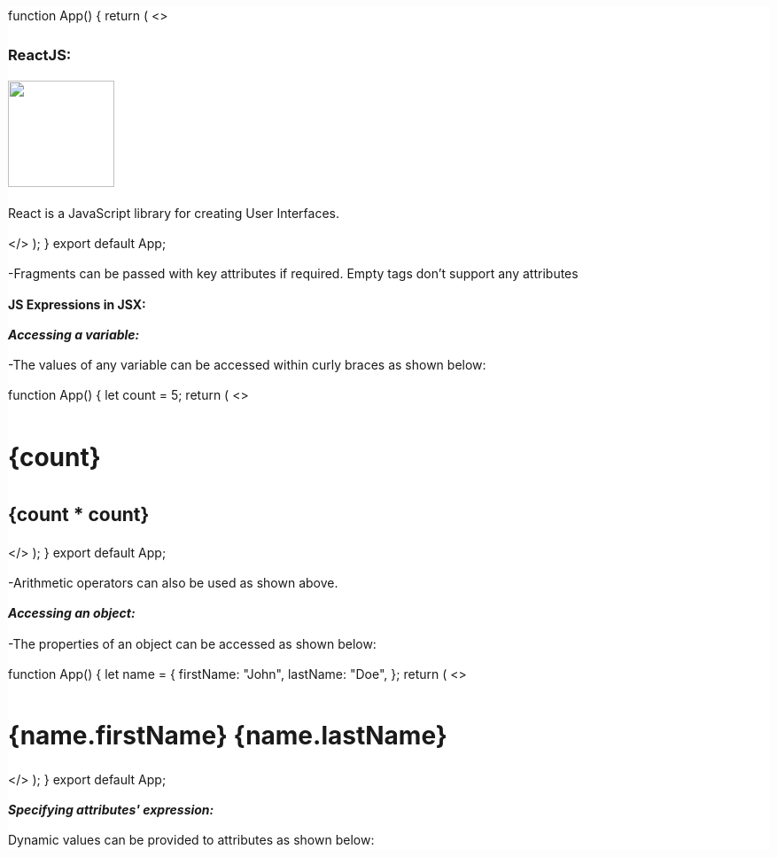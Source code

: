 function App() {
  return (
    <>
      <h3>ReactJS:</h3>
      <img src="./image/react.PNG" width="120" height="120" />
      <p> React is a JavaScript library for creating User Interfaces.</p>
    </>
  );
}
export default App;

-Fragments can be passed with key attributes if required. Empty tags don’t support any attributes


**JS Expressions in JSX:**

***Accessing a variable:***

-The values of any variable can be accessed within curly braces as shown below:

function App() {
  let count = 5;
  return (
    <>
      <h1>{count}</h1>
      <h2>{count * count}</h2>
    </>
  );
}
export default App;

-Arithmetic operators can also be used as shown above.

***Accessing an object:*** 

-The properties of an object can be accessed as shown below:

function App() {
    let name = {
      firstName: "John",
      lastName: "Doe",
    };
    return (
      <>
        <h1>
          {name.firstName} {name.lastName}
        </h1>
      </>
    );
  }
  export default App;

***Specifying attributes' expression:*** 

Dynamic values can be provided to attributes as shown below:
